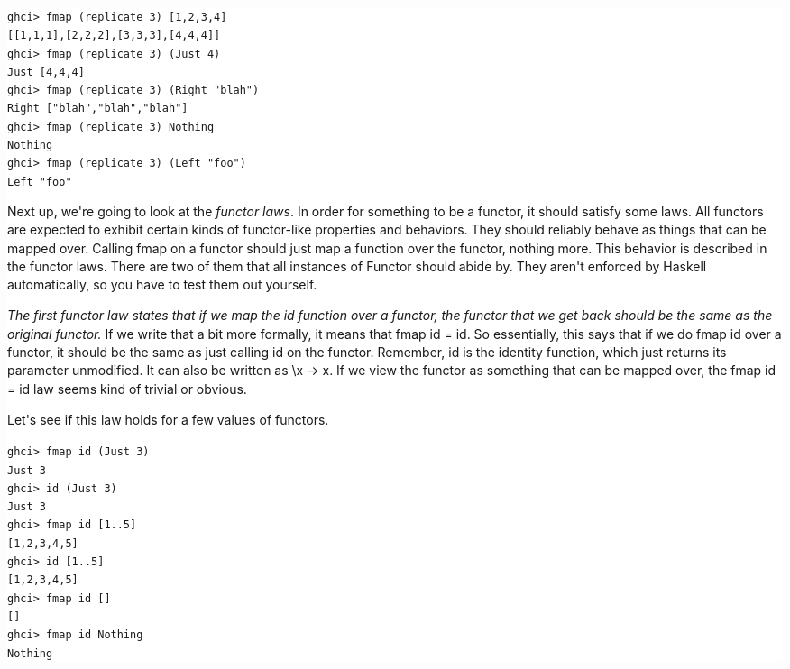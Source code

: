 ``` {.haskell:hs name="code"}
ghci> fmap (replicate 3) [1,2,3,4]
[[1,1,1],[2,2,2],[3,3,3],[4,4,4]]
ghci> fmap (replicate 3) (Just 4)
Just [4,4,4]
ghci> fmap (replicate 3) (Right "blah")
Right ["blah","blah","blah"]
ghci> fmap (replicate 3) Nothing
Nothing
ghci> fmap (replicate 3) (Left "foo")
Left "foo"
```

Next up, we're going to look at the *functor laws*. In order for
something to be a functor, it should satisfy some laws. All functors are
expected to exhibit certain kinds of functor-like properties and
behaviors. They should reliably behave as things that can be mapped
over. Calling <span class="fixed">fmap</span> on a functor should just
map a function over the functor, nothing more. This behavior is
described in the functor laws. There are two of them that all instances
of <span class="fixed">Functor</span> should abide by. They aren't
enforced by Haskell automatically, so you have to test them out
yourself.

*The first functor law states that if we map the <span
class="fixed">id</span> function over a functor, the functor that we get
back should be the same as the original functor.* If we write that a bit
more formally, it means that <span class="label law">fmap id =
id</span>. So essentially, this says that if we do <span
class="fixed">fmap id</span> over a functor, it should be the same as
just calling <span class="fixed">id</span> on the functor. Remember,
<span class="fixed">id</span> is the identity function, which just
returns its parameter unmodified. It can also be written as <span
class="fixed">\\x -\> x</span>. If we view the functor as something that
can be mapped over, the <span class="label law">fmap id = id</span> law
seems kind of trivial or obvious.

Let's see if this law holds for a few values of functors.

``` {.haskell:hs name="code"}
ghci> fmap id (Just 3)
Just 3
ghci> id (Just 3)
Just 3
ghci> fmap id [1..5]
[1,2,3,4,5]
ghci> id [1..5]
[1,2,3,4,5]
ghci> fmap id []
[]
ghci> fmap id Nothing
Nothing
```
